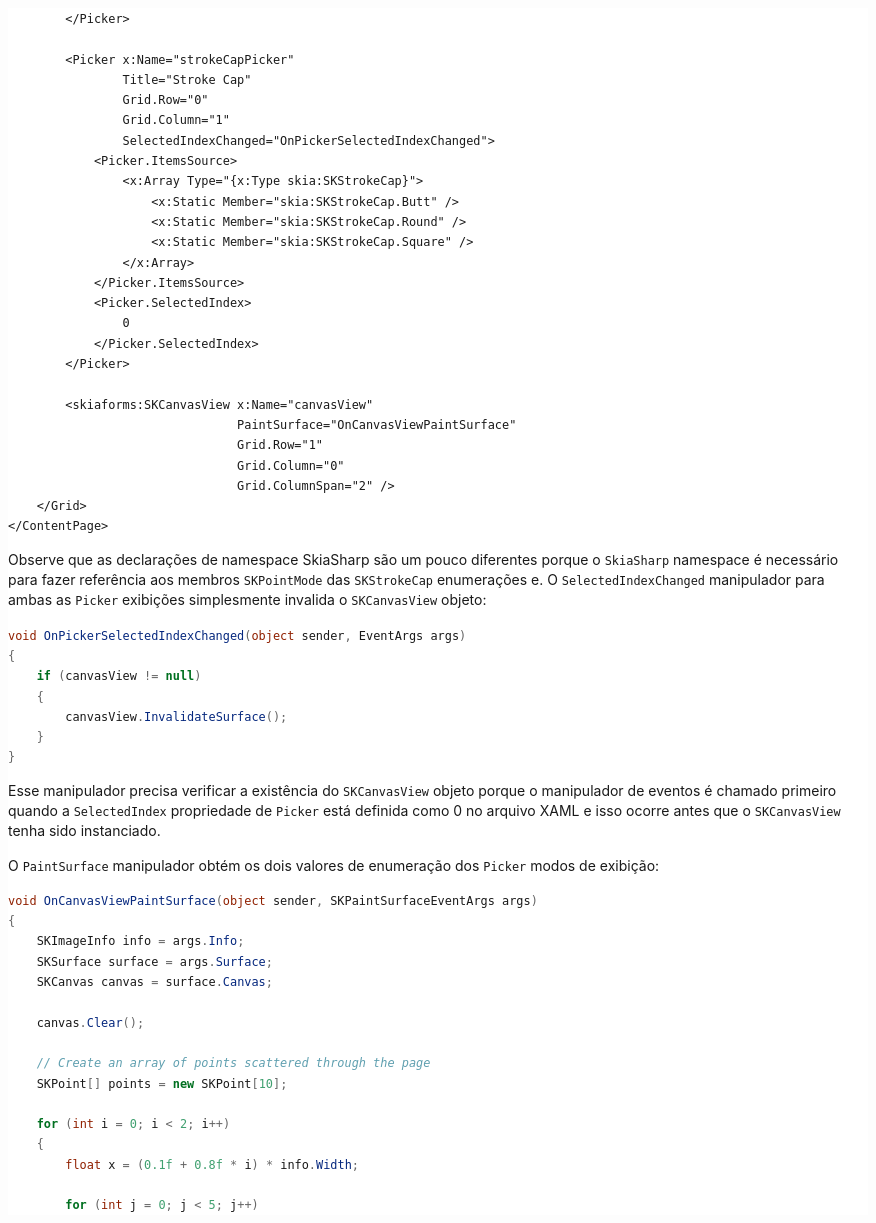 ```xaml
        </Picker>

        <Picker x:Name="strokeCapPicker"
                Title="Stroke Cap"
                Grid.Row="0"
                Grid.Column="1"
                SelectedIndexChanged="OnPickerSelectedIndexChanged">
            <Picker.ItemsSource>
                <x:Array Type="{x:Type skia:SKStrokeCap}">
                    <x:Static Member="skia:SKStrokeCap.Butt" />
                    <x:Static Member="skia:SKStrokeCap.Round" />
                    <x:Static Member="skia:SKStrokeCap.Square" />
                </x:Array>
            </Picker.ItemsSource>
            <Picker.SelectedIndex>
                0
            </Picker.SelectedIndex>
        </Picker>

        <skiaforms:SKCanvasView x:Name="canvasView"
                                PaintSurface="OnCanvasViewPaintSurface"
                                Grid.Row="1"
                                Grid.Column="0"
                                Grid.ColumnSpan="2" />
    </Grid>
</ContentPage>
```

Observe que as declarações de namespace SkiaSharp são um pouco diferentes porque o `SkiaSharp` namespace é necessário para fazer referência aos membros `SKPointMode` das `SKStrokeCap` enumerações e. O `SelectedIndexChanged` manipulador para ambas as `Picker` exibições simplesmente invalida o `SKCanvasView` objeto:

```csharp
void OnPickerSelectedIndexChanged(object sender, EventArgs args)
{
    if (canvasView != null)
    {
        canvasView.InvalidateSurface();
    }
}
```

Esse manipulador precisa verificar a existência do `SKCanvasView` objeto porque o manipulador de eventos é chamado primeiro quando a `SelectedIndex` propriedade de `Picker` está definida como 0 no arquivo XAML e isso ocorre antes que o `SKCanvasView` tenha sido instanciado.

O `PaintSurface` manipulador obtém os dois valores de enumeração dos `Picker` modos de exibição:

```csharp
void OnCanvasViewPaintSurface(object sender, SKPaintSurfaceEventArgs args)
{
    SKImageInfo info = args.Info;
    SKSurface surface = args.Surface;
    SKCanvas canvas = surface.Canvas;

    canvas.Clear();

    // Create an array of points scattered through the page
    SKPoint[] points = new SKPoint[10];

    for (int i = 0; i < 2; i++)
    {
        float x = (0.1f + 0.8f * i) * info.Width;

        for (int j = 0; j < 5; j++)
```